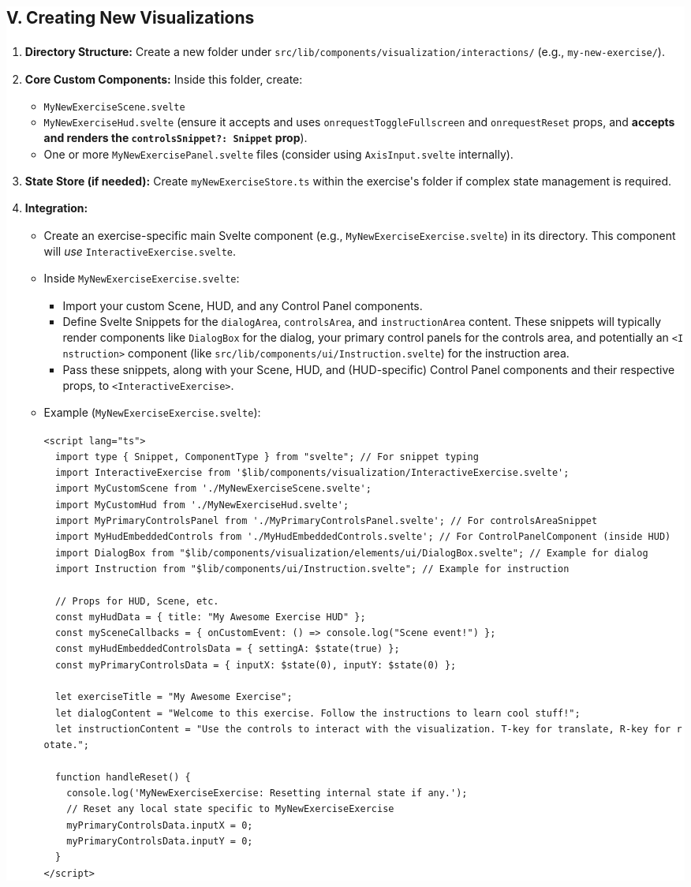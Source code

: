 ## V. Creating New Visualizations

1.  **Directory Structure:** Create a new folder under `src/lib/components/visualization/interactions/` (e.g., `my-new-exercise/`).
2.  **Core Custom Components:** Inside this folder, create:
    - `MyNewExerciseScene.svelte`
    - `MyNewExerciseHud.svelte` (ensure it accepts and uses `onrequestToggleFullscreen` and `onrequestReset` props, and **accepts and renders the `controlsSnippet?: Snippet` prop**).
    - One or more `MyNewExercisePanel.svelte` files (consider using `AxisInput.svelte` internally).
3.  **State Store (if needed):** Create `myNewExerciseStore.ts` within the exercise's folder if complex state management is required.
4.  **Integration:**

    - Create an exercise-specific main Svelte component (e.g., `MyNewExerciseExercise.svelte`) in its directory. This component will _use_ `InteractiveExercise.svelte`.
    - Inside `MyNewExerciseExercise.svelte`:
      - Import your custom Scene, HUD, and any Control Panel components.
      - Define Svelte Snippets for the `dialogArea`, `controlsArea`, and `instructionArea` content. These snippets will typically render components like `DialogBox` for the dialog, your primary control panels for the controls area, and potentially an `<Instruction>` component (like `src/lib/components/ui/Instruction.svelte`) for the instruction area.
      - Pass these snippets, along with your Scene, HUD, and (HUD-specific) Control Panel components and their respective props, to `<InteractiveExercise>`.
    - Example (`MyNewExerciseExercise.svelte`):

      ```svelte
      <script lang="ts">
        import type { Snippet, ComponentType } from "svelte"; // For snippet typing
        import InteractiveExercise from '$lib/components/visualization/InteractiveExercise.svelte';
        import MyCustomScene from './MyNewExerciseScene.svelte';
        import MyCustomHud from './MyNewExerciseHud.svelte';
        import MyPrimaryControlsPanel from './MyPrimaryControlsPanel.svelte'; // For controlsAreaSnippet
        import MyHudEmbeddedControls from './MyHudEmbeddedControls.svelte'; // For ControlPanelComponent (inside HUD)
        import DialogBox from "$lib/components/visualization/elements/ui/DialogBox.svelte"; // Example for dialog
        import Instruction from "$lib/components/ui/Instruction.svelte"; // Example for instruction

        // Props for HUD, Scene, etc.
        const myHudData = { title: "My Awesome Exercise HUD" };
        const mySceneCallbacks = { onCustomEvent: () => console.log("Scene event!") };
        const myHudEmbeddedControlsData = { settingA: $state(true) };
        const myPrimaryControlsData = { inputX: $state(0), inputY: $state(0) };

        let exerciseTitle = "My Awesome Exercise";
        let dialogContent = "Welcome to this exercise. Follow the instructions to learn cool stuff!";
        let instructionContent = "Use the controls to interact with the visualization. T-key for translate, R-key for rotate.";

        function handleReset() {
          console.log('MyNewExerciseExercise: Resetting internal state if any.');
          // Reset any local state specific to MyNewExerciseExercise
          myPrimaryControlsData.inputX = 0;
          myPrimaryControlsData.inputY = 0;
        }
      </script>
